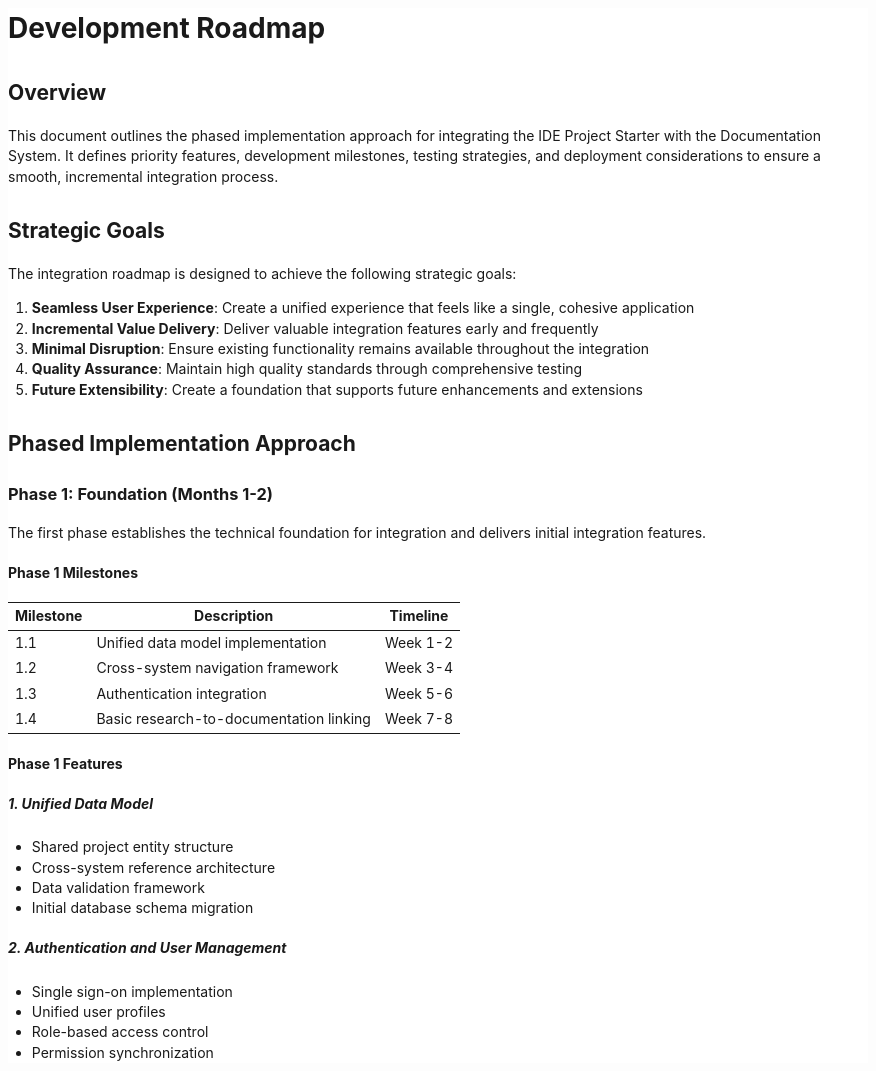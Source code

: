 # Development Roadmap

## Overview

This document outlines the phased implementation approach for integrating the IDE Project Starter with the Documentation System. It defines priority features, development milestones, testing strategies, and deployment considerations to ensure a smooth, incremental integration process.

## Strategic Goals

The integration roadmap is designed to achieve the following strategic goals:

1. **Seamless User Experience**: Create a unified experience that feels like a single, cohesive application
2. **Incremental Value Delivery**: Deliver valuable integration features early and frequently
3. **Minimal Disruption**: Ensure existing functionality remains available throughout the integration
4. **Quality Assurance**: Maintain high quality standards through comprehensive testing
5. **Future Extensibility**: Create a foundation that supports future enhancements and extensions

## Phased Implementation Approach

### Phase 1: Foundation (Months 1-2)

The first phase establishes the technical foundation for integration and delivers initial integration features.

#### Phase 1 Milestones

| Milestone | Description | Timeline |
|-----------|-------------|----------|
| 1.1 | Unified data model implementation | Week 1-2 |
| 1.2 | Cross-system navigation framework | Week 3-4 |
| 1.3 | Authentication integration | Week 5-6 |
| 1.4 | Basic research-to-documentation linking | Week 7-8 |

#### Phase 1 Features

##### 1. Unified Data Model
- Shared project entity structure
- Cross-system reference architecture
- Data validation framework
- Initial database schema migration

##### 2. Authentication and User Management
- Single sign-on implementation
- Unified user profiles
- Role-based access control
- Permission synchronization

